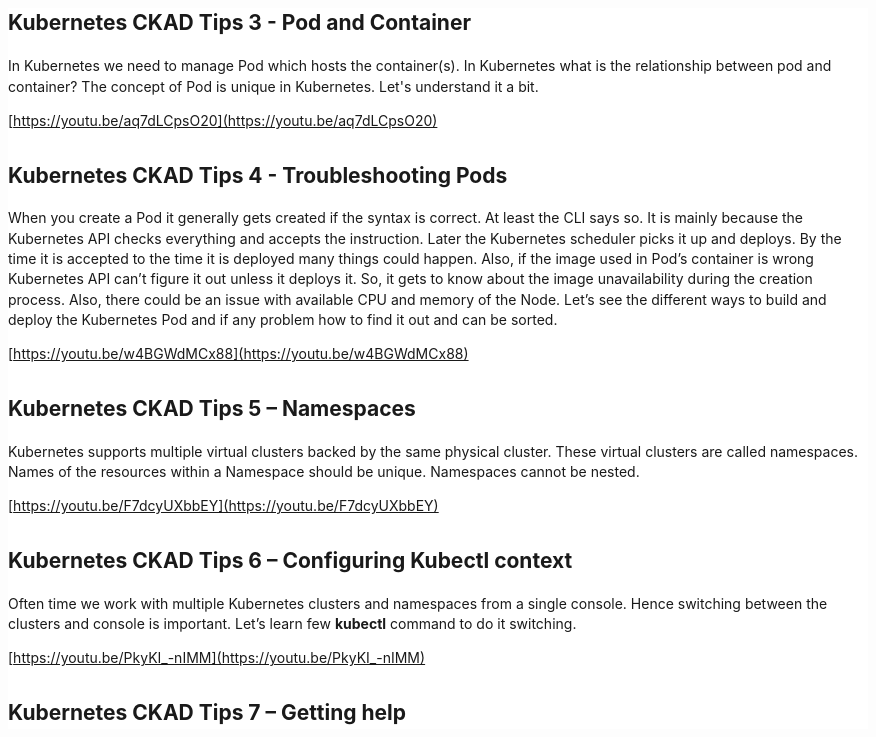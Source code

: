 ## Kubernetes CKAD Tips 3 - Pod and Container

In Kubernetes we need to manage Pod which hosts the container(s). In Kubernetes what is the relationship between pod and container? The concept of Pod is unique in Kubernetes. Let's understand it a bit.

<iframe width="560" height="315" src="https://www.youtube.com/embed/aq7dLCpsO20" frameborder="0" allow="accelerometer; autoplay; clipboard-write; encrypted-media; gyroscope; picture-in-picture" allowfullscreen></iframe>

[https://youtu.be/aq7dLCpsO20](https://youtu.be/aq7dLCpsO20)

## Kubernetes CKAD Tips 4 - Troubleshooting Pods

When you create a Pod it generally gets created if the syntax is correct. At least the CLI says so. It is mainly because the Kubernetes API checks everything and accepts the instruction. Later the Kubernetes scheduler picks it up and deploys. By the time it is accepted to the time it is deployed many things could happen. Also, if the image used in Pod’s container is wrong Kubernetes API can’t figure it out unless it deploys it. So, it gets to know about the image unavailability during the creation process. Also, there could be an issue with available CPU and memory of the Node. Let’s see the different ways to build and deploy the Kubernetes Pod and if any problem how to find it out and can be sorted.

<iframe width="560" height="315" src="https://www.youtube.com/embed/w4BGWdMCx88" frameborder="0" allow="accelerometer; autoplay; clipboard-write; encrypted-media; gyroscope; picture-in-picture" allowfullscreen></iframe>

[https://youtu.be/w4BGWdMCx88](https://youtu.be/w4BGWdMCx88)

## Kubernetes CKAD Tips 5 – Namespaces

Kubernetes supports multiple virtual clusters backed by the same physical cluster. These virtual clusters are called namespaces.
Names of the resources within a Namespace should be unique. Namespaces cannot be nested.

<iframe width="560" height="315" src="https://www.youtube.com/embed/F7dcyUXbbEY" frameborder="0" allow="accelerometer; autoplay; clipboard-write; encrypted-media; gyroscope; picture-in-picture" allowfullscreen></iframe>

[https://youtu.be/F7dcyUXbbEY](https://youtu.be/F7dcyUXbbEY)

## Kubernetes CKAD Tips 6 – Configuring Kubectl context

Often time we work with multiple Kubernetes clusters and namespaces from a single console. Hence switching between the clusters and console is important. Let’s learn few **kubectl** command to do it switching.

<iframe width="560" height="315" src="https://www.youtube.com/embed/PkyKI_-nIMM" frameborder="0" allow="accelerometer; autoplay; clipboard-write; encrypted-media; gyroscope; picture-in-picture" allowfullscreen></iframe>

[https://youtu.be/PkyKI_-nIMM](https://youtu.be/PkyKI_-nIMM)
## Kubernetes CKAD Tips 7 – Getting help
